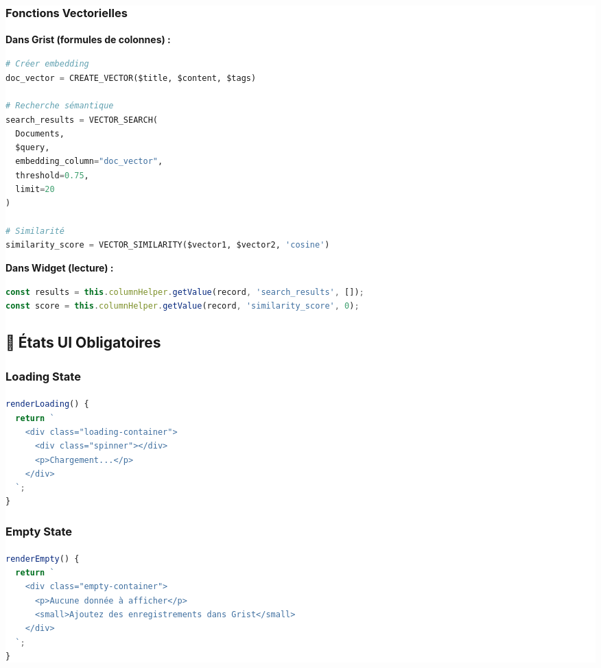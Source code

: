 ### Fonctions Vectorielles

**Dans Grist (formules de colonnes) :**

```python
# Créer embedding
doc_vector = CREATE_VECTOR($title, $content, $tags)

# Recherche sémantique
search_results = VECTOR_SEARCH(
  Documents,
  $query,
  embedding_column="doc_vector",
  threshold=0.75,
  limit=20
)

# Similarité
similarity_score = VECTOR_SIMILARITY($vector1, $vector2, 'cosine')
```

**Dans Widget (lecture) :**

```javascript
const results = this.columnHelper.getValue(record, 'search_results', []);
const score = this.columnHelper.getValue(record, 'similarity_score', 0);
```

## 🎯 États UI Obligatoires

### Loading State

```javascript
renderLoading() {
  return `
    <div class="loading-container">
      <div class="spinner"></div>
      <p>Chargement...</p>
    </div>
  `;
}
```

### Empty State

```javascript
renderEmpty() {
  return `
    <div class="empty-container">
      <p>Aucune donnée à afficher</p>
      <small>Ajoutez des enregistrements dans Grist</small>
    </div>
  `;
}
```
